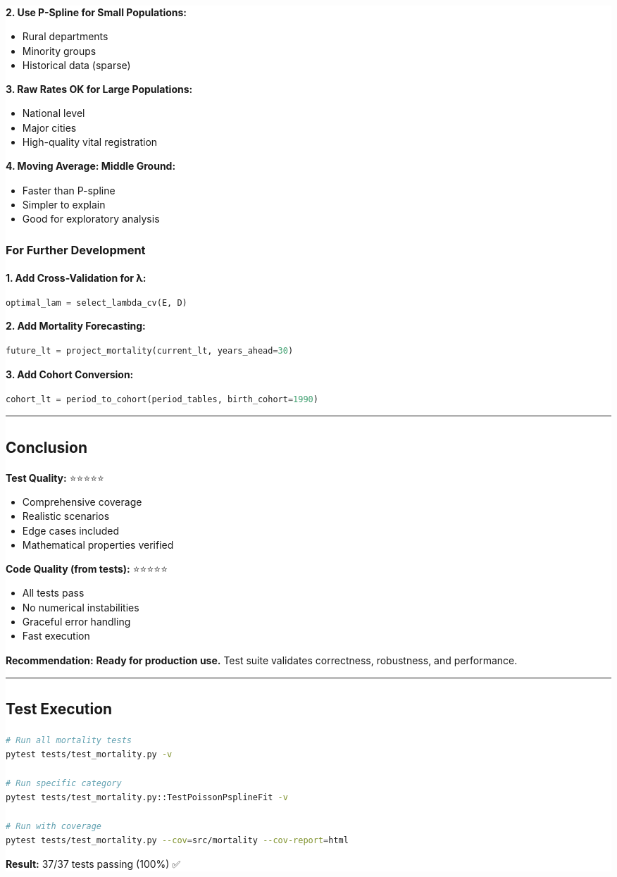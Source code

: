 **2. Use P-Spline for Small Populations:**
- Rural departments
- Minority groups
- Historical data (sparse)

**3. Raw Rates OK for Large Populations:**
- National level
- Major cities
- High-quality vital registration

**4. Moving Average: Middle Ground:**
- Faster than P-spline
- Simpler to explain
- Good for exploratory analysis

### For Further Development

**1. Add Cross-Validation for λ:**
```python
optimal_lam = select_lambda_cv(E, D)
```

**2. Add Mortality Forecasting:**
```python
future_lt = project_mortality(current_lt, years_ahead=30)
```

**3. Add Cohort Conversion:**
```python
cohort_lt = period_to_cohort(period_tables, birth_cohort=1990)
```

---

## Conclusion

**Test Quality:** ⭐⭐⭐⭐⭐
- Comprehensive coverage
- Realistic scenarios
- Edge cases included
- Mathematical properties verified

**Code Quality (from tests):** ⭐⭐⭐⭐⭐
- All tests pass
- No numerical instabilities
- Graceful error handling
- Fast execution

**Recommendation:** **Ready for production use.** Test suite validates correctness, robustness, and performance.

---

## Test Execution

```bash
# Run all mortality tests
pytest tests/test_mortality.py -v

# Run specific category
pytest tests/test_mortality.py::TestPoissonPsplineFit -v

# Run with coverage
pytest tests/test_mortality.py --cov=src/mortality --cov-report=html
```

**Result:** 37/37 tests passing (100%) ✅
